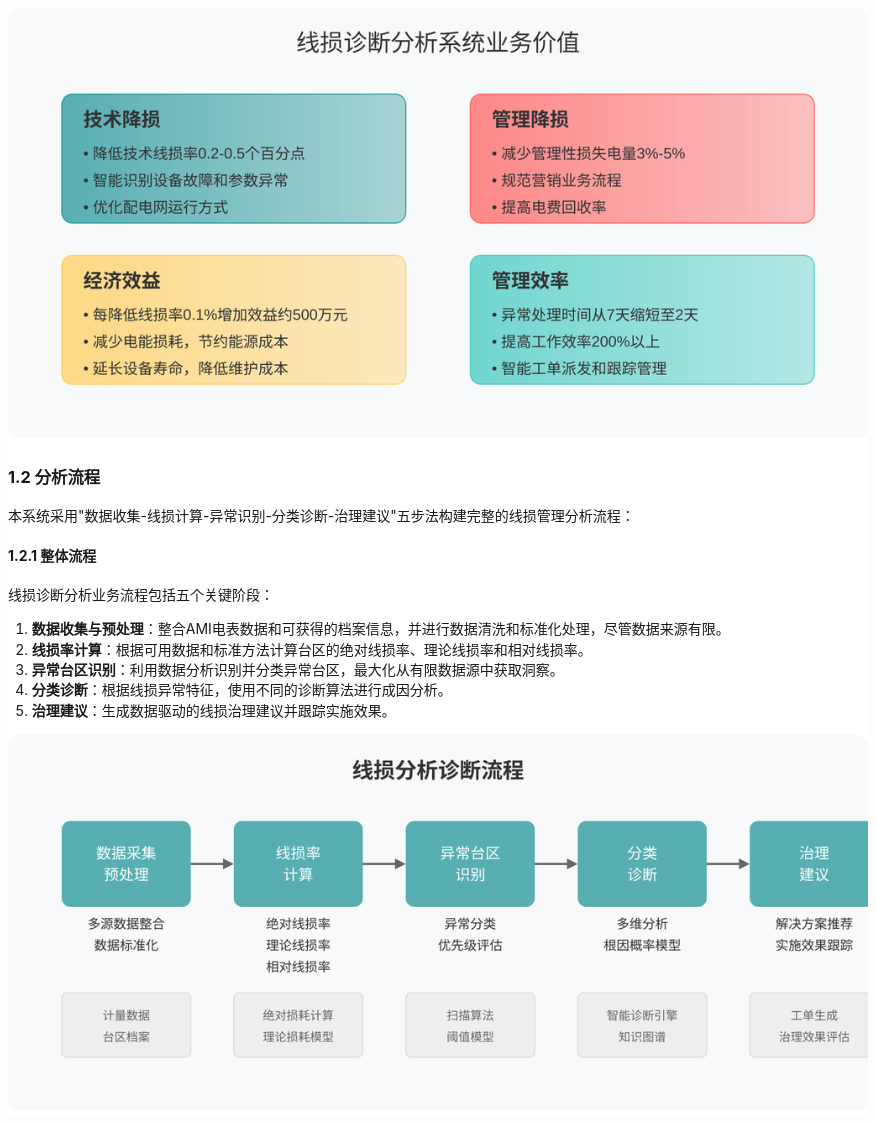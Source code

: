 ![图1.1 线损诊断系统业务价值](../assets/business_value.svg)

### 1.2 分析流程

本系统采用"数据收集-线损计算-异常识别-分类诊断-治理建议"五步法构建完整的线损管理分析流程：

#### 1.2.1 整体流程

线损诊断分析业务流程包括五个关键阶段：

1.  **数据收集与预处理**：整合AMI电表数据和可获得的档案信息，并进行数据清洗和标准化处理，尽管数据来源有限。
2.  **线损率计算**：根据可用数据和标准方法计算台区的绝对线损率、理论线损率和相对线损率。
3.  **异常台区识别**：利用数据分析识别并分类异常台区，最大化从有限数据源中获取洞察。
4.  **分类诊断**：根据线损异常特征，使用不同的诊断算法进行成因分析。
5.  **治理建议**：生成数据驱动的线损治理建议并跟踪实施效果。

![图1.2 线损分析诊断业务流程图](../assets/analysis_process.svg)

